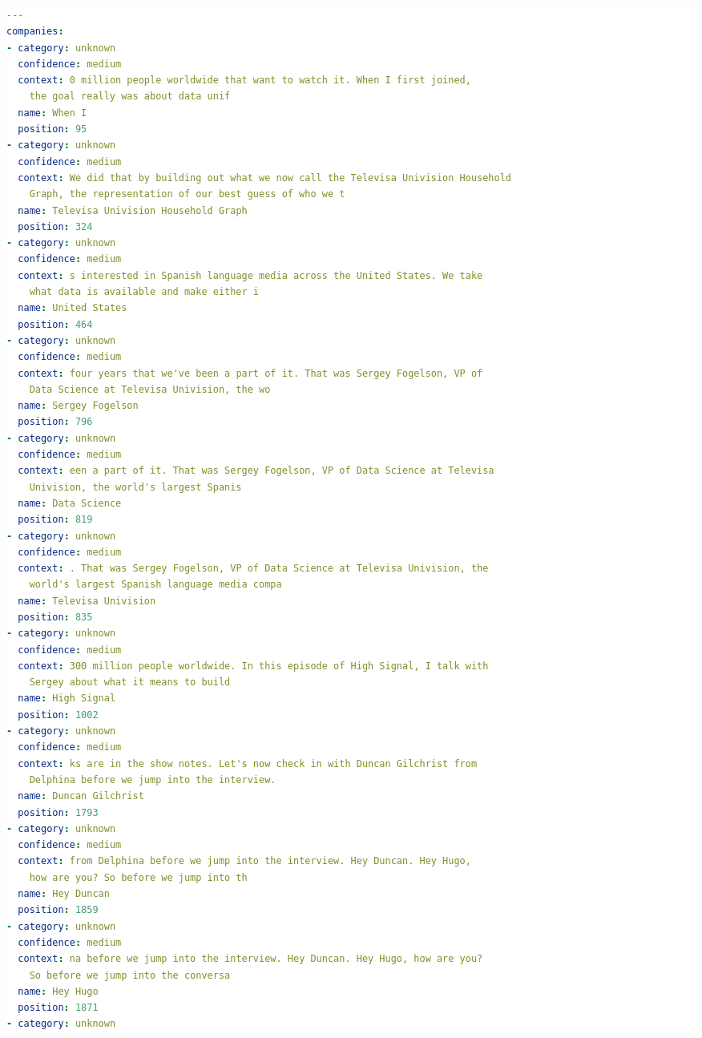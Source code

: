 ```yaml
---
companies:
- category: unknown
  confidence: medium
  context: 0 million people worldwide that want to watch it. When I first joined,
    the goal really was about data unif
  name: When I
  position: 95
- category: unknown
  confidence: medium
  context: We did that by building out what we now call the Televisa Univision Household
    Graph, the representation of our best guess of who we t
  name: Televisa Univision Household Graph
  position: 324
- category: unknown
  confidence: medium
  context: s interested in Spanish language media across the United States. We take
    what data is available and make either i
  name: United States
  position: 464
- category: unknown
  confidence: medium
  context: four years that we've been a part of it. That was Sergey Fogelson, VP of
    Data Science at Televisa Univision, the wo
  name: Sergey Fogelson
  position: 796
- category: unknown
  confidence: medium
  context: een a part of it. That was Sergey Fogelson, VP of Data Science at Televisa
    Univision, the world's largest Spanis
  name: Data Science
  position: 819
- category: unknown
  confidence: medium
  context: . That was Sergey Fogelson, VP of Data Science at Televisa Univision, the
    world's largest Spanish language media compa
  name: Televisa Univision
  position: 835
- category: unknown
  confidence: medium
  context: 300 million people worldwide. In this episode of High Signal, I talk with
    Sergey about what it means to build
  name: High Signal
  position: 1002
- category: unknown
  confidence: medium
  context: ks are in the show notes. Let's now check in with Duncan Gilchrist from
    Delphina before we jump into the interview.
  name: Duncan Gilchrist
  position: 1793
- category: unknown
  confidence: medium
  context: from Delphina before we jump into the interview. Hey Duncan. Hey Hugo,
    how are you? So before we jump into th
  name: Hey Duncan
  position: 1859
- category: unknown
  confidence: medium
  context: na before we jump into the interview. Hey Duncan. Hey Hugo, how are you?
    So before we jump into the conversa
  name: Hey Hugo
  position: 1871
- category: unknown
```